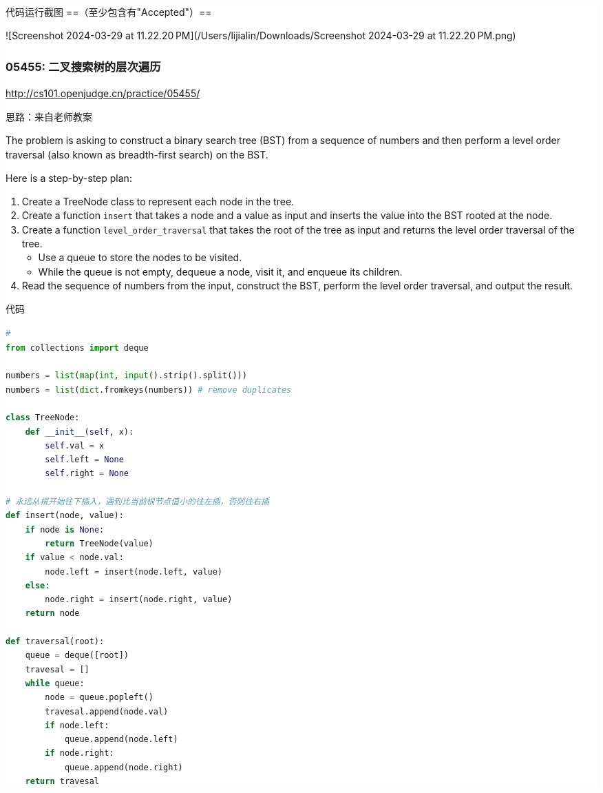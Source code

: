 


代码运行截图 ==（至少包含有"Accepted"）==

![Screenshot 2024-03-29 at 11.22.20 PM](/Users/lijialin/Downloads/Screenshot 2024-03-29 at 11.22.20 PM.png)



### 05455: 二叉搜索树的层次遍历

http://cs101.openjudge.cn/practice/05455/



思路：来自老师教案

The problem is asking to construct a binary search tree (BST) from a sequence of numbers and then perform a level order traversal (also known as breadth-first search) on the BST.

Here is a step-by-step plan:

1. Create a TreeNode class to represent each node in the tree.
2. Create a function `insert` that takes a node and a value as input and inserts the value into the BST rooted at the node.
3. Create a function `level_order_traversal` that takes the root of the tree as input and returns the level order traversal of the tree.
   - Use a queue to store the nodes to be visited.
   - While the queue is not empty, dequeue a node, visit it, and enqueue its children.
4. Read the sequence of numbers from the input, construct the BST, perform the level order traversal, and output the result.



代码

```python
# 
from collections import deque

numbers = list(map(int, input().strip().split()))
numbers = list(dict.fromkeys(numbers)) # remove duplicates

class TreeNode:
    def __init__(self, x):
        self.val = x
        self.left = None
        self.right = None

# 永远从根开始往下插入，遇到比当前根节点值小的往左插，否则往右插
def insert(node, value):
    if node is None:
        return TreeNode(value)
    if value < node.val:
        node.left = insert(node.left, value)
    else:
        node.right = insert(node.right, value)
    return node

def traversal(root):
    queue = deque([root])
    travesal = []
    while queue:
        node = queue.popleft()
        travesal.append(node.val)
        if node.left:
            queue.append(node.left)
        if node.right:
            queue.append(node.right)
    return travesal

```